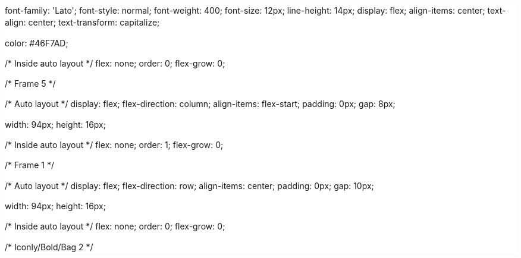 font-family: 'Lato';
font-style: normal;
font-weight: 400;
font-size: 12px;
line-height: 14px;
display: flex;
align-items: center;
text-align: center;
text-transform: capitalize;

color: #46F7AD;


/* Inside auto layout */
flex: none;
order: 0;
flex-grow: 0;


/* Frame 5 */

/* Auto layout */
display: flex;
flex-direction: column;
align-items: flex-start;
padding: 0px;
gap: 8px;

width: 94px;
height: 16px;


/* Inside auto layout */
flex: none;
order: 1;
flex-grow: 0;


/* Frame 1 */

/* Auto layout */
display: flex;
flex-direction: row;
align-items: center;
padding: 0px;
gap: 10px;

width: 94px;
height: 16px;


/* Inside auto layout */
flex: none;
order: 0;
flex-grow: 0;


/* Iconly/Bold/Bag 2 */
